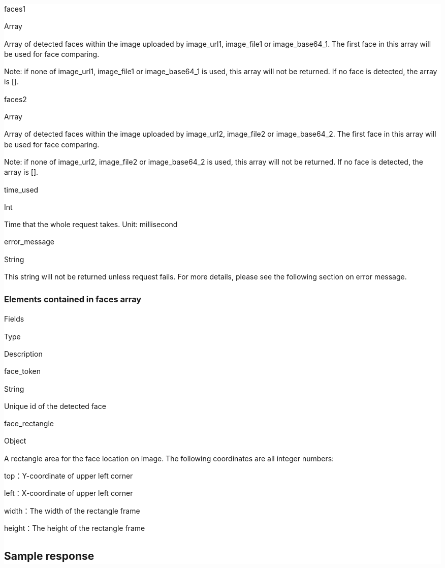 faces1

Array

Array of detected faces within the image uploaded by image\_url1, image\_file1 or image\_base64\_1. The first face in this array will be used for face comparing.

Note: if none of image\_url1, image\_file1 or image\_base64\_1 is used, this array will not be returned. If no face is detected, the array is \[\].

faces2

Array

Array of detected faces within the image uploaded by image\_url2, image\_file2 or image\_base64\_2. The first face in this array will be used for face comparing.

Note: if none of image\_url2, image\_file2 or image\_base64\_2 is used, this array will not be returned. If no face is detected, the array is \[\].

time\_used

Int

Time that the whole request takes. Unit: millisecond

error\_message

String

This string will not be returned unless request fails. For more details, please see the following section on error message.

### Elements contained in faces array

Fields

Type

Description

face\_token

String

Unique id of the detected face

face\_rectangle

Object

A rectangle area for the face location on image. The following coordinates are all integer numbers:

top：Y-coordinate of upper left corner

left：X-coordinate of upper left corner

width：The width of the rectangle frame

height：The height of the rectangle frame

Sample response
---------------

